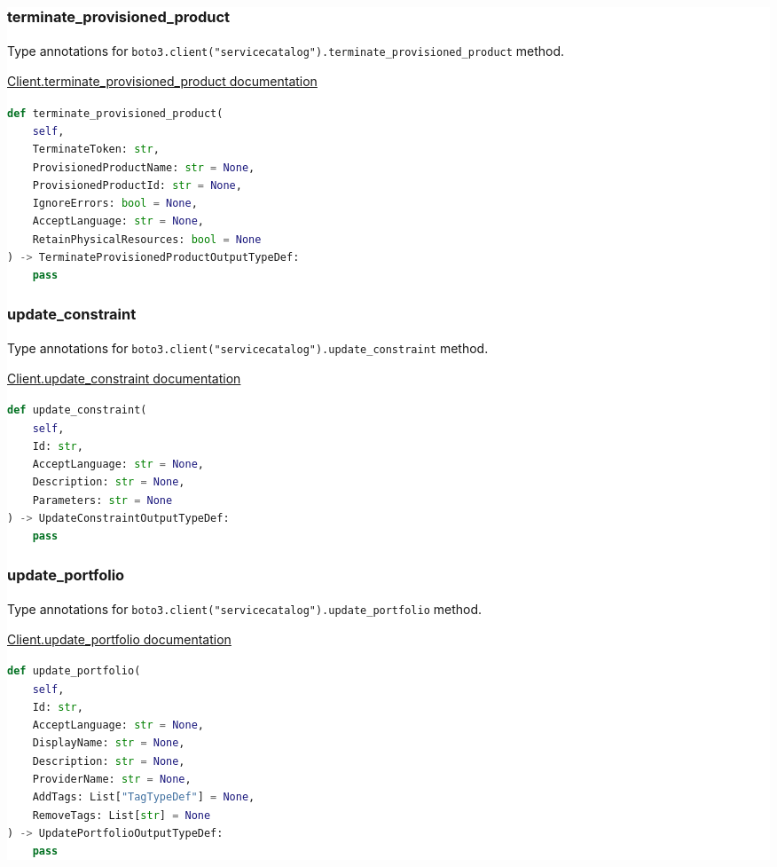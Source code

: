 ### terminate_provisioned_product

Type annotations for `boto3.client("servicecatalog").terminate_provisioned_product` method.

[Client.terminate_provisioned_product documentation](https://boto3.amazonaws.com/v1/documentation/api/latest/reference/services/servicecatalog.html#ServiceCatalog.Client.terminate_provisioned_product)

```python
def terminate_provisioned_product(
    self,
    TerminateToken: str,
    ProvisionedProductName: str = None,
    ProvisionedProductId: str = None,
    IgnoreErrors: bool = None,
    AcceptLanguage: str = None,
    RetainPhysicalResources: bool = None
) -> TerminateProvisionedProductOutputTypeDef:
    pass
```

### update_constraint

Type annotations for `boto3.client("servicecatalog").update_constraint` method.

[Client.update_constraint documentation](https://boto3.amazonaws.com/v1/documentation/api/latest/reference/services/servicecatalog.html#ServiceCatalog.Client.update_constraint)

```python
def update_constraint(
    self,
    Id: str,
    AcceptLanguage: str = None,
    Description: str = None,
    Parameters: str = None
) -> UpdateConstraintOutputTypeDef:
    pass
```

### update_portfolio

Type annotations for `boto3.client("servicecatalog").update_portfolio` method.

[Client.update_portfolio documentation](https://boto3.amazonaws.com/v1/documentation/api/latest/reference/services/servicecatalog.html#ServiceCatalog.Client.update_portfolio)

```python
def update_portfolio(
    self,
    Id: str,
    AcceptLanguage: str = None,
    DisplayName: str = None,
    Description: str = None,
    ProviderName: str = None,
    AddTags: List["TagTypeDef"] = None,
    RemoveTags: List[str] = None
) -> UpdatePortfolioOutputTypeDef:
    pass
```
